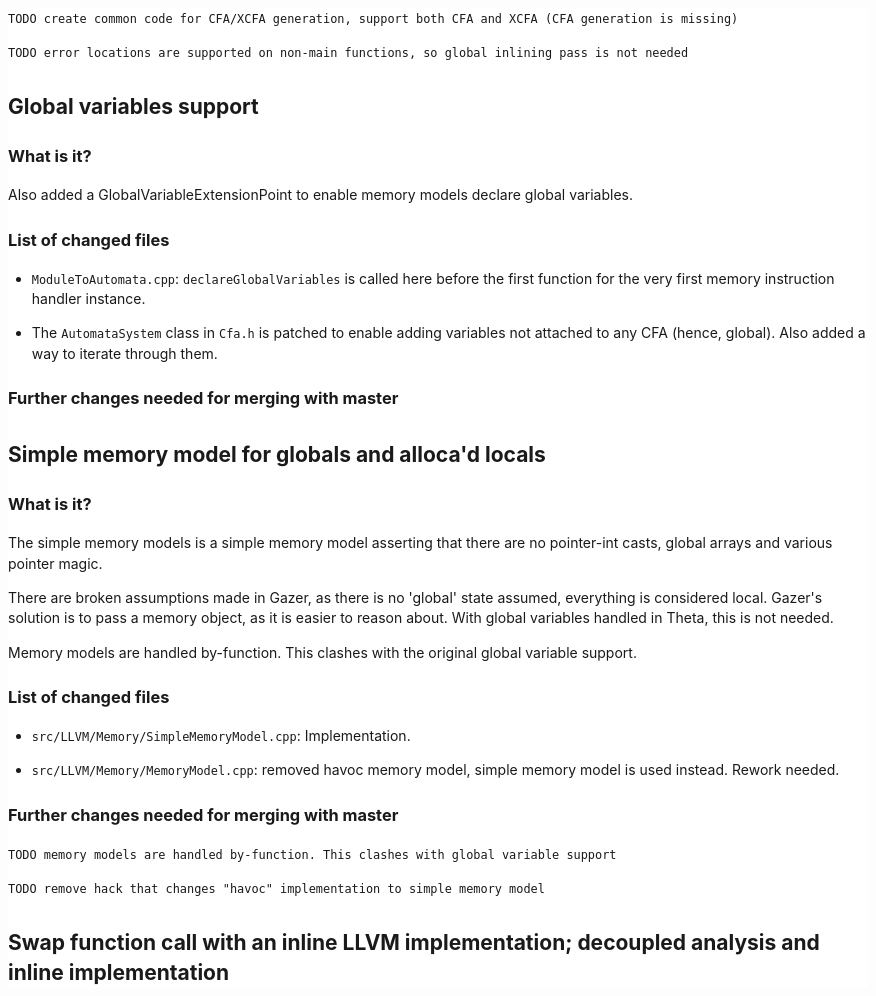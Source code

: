 `TODO create common code for CFA/XCFA generation, support both CFA and XCFA (CFA generation is missing)`

`TODO error locations are supported on non-main functions, so global inlining pass is not needed`

## Global variables support

### What is it?

Also added a GlobalVariableExtensionPoint to enable memory models declare global variables.

### List of changed files

- `ModuleToAutomata.cpp`: `declareGlobalVariables` is called here before the first function for the very
first memory instruction handler instance.

- The `AutomataSystem` class in `Cfa.h` is patched to enable adding variables not attached to any CFA (hence, global).
  Also added a way to iterate through them.

### Further changes needed for merging with master

## Simple memory model for globals and alloca'd locals

### What is it?

The simple memory models is a simple memory model asserting that there are no pointer-int casts, global arrays and
various pointer magic.

There are broken assumptions made in Gazer, as there is no 'global' state assumed, everything is considered local.
Gazer's solution is to pass a memory object, as it is easier to reason about. With global variables handled in Theta,
this is not needed.

Memory models are handled by-function. This clashes with the original global variable support.

### List of changed files

- `src/LLVM/Memory/SimpleMemoryModel.cpp`: Implementation.

- `src/LLVM/Memory/MemoryModel.cpp`: removed havoc memory model, simple memory model is used instead.
  Rework needed.

### Further changes needed for merging with master

`TODO memory models are handled by-function. This clashes with global variable support`

`TODO remove hack that changes "havoc" implementation to simple memory model`

## Swap function call with an inline LLVM implementation; decoupled analysis and inline implementation
